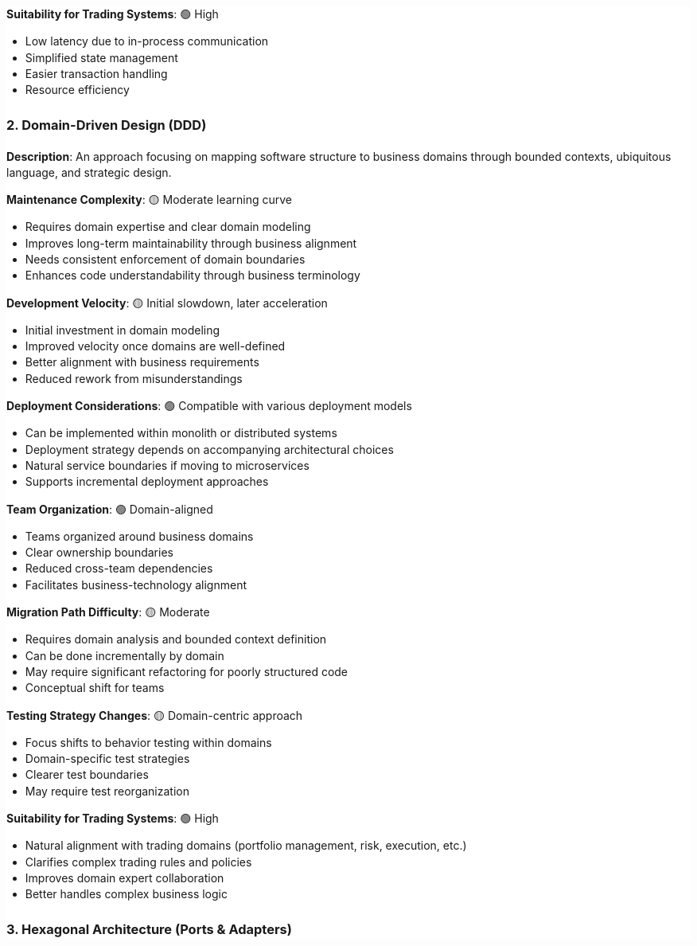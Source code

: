 **Suitability for Trading Systems**: 🟢 High
- Low latency due to in-process communication
- Simplified state management
- Easier transaction handling
- Resource efficiency

### 2. Domain-Driven Design (DDD)

**Description**: An approach focusing on mapping software structure to business domains through bounded contexts, ubiquitous language, and strategic design.

**Maintenance Complexity**: 🟡 Moderate learning curve
- Requires domain expertise and clear domain modeling
- Improves long-term maintainability through business alignment
- Needs consistent enforcement of domain boundaries
- Enhances code understandability through business terminology

**Development Velocity**: 🟡 Initial slowdown, later acceleration
- Initial investment in domain modeling
- Improved velocity once domains are well-defined
- Better alignment with business requirements
- Reduced rework from misunderstandings

**Deployment Considerations**: 🟢 Compatible with various deployment models
- Can be implemented within monolith or distributed systems
- Deployment strategy depends on accompanying architectural choices
- Natural service boundaries if moving to microservices
- Supports incremental deployment approaches

**Team Organization**: 🟢 Domain-aligned
- Teams organized around business domains
- Clear ownership boundaries
- Reduced cross-team dependencies
- Facilitates business-technology alignment

**Migration Path Difficulty**: 🟡 Moderate
- Requires domain analysis and bounded context definition
- Can be done incrementally by domain
- May require significant refactoring for poorly structured code
- Conceptual shift for teams

**Testing Strategy Changes**: 🟡 Domain-centric approach
- Focus shifts to behavior testing within domains
- Domain-specific test strategies
- Clearer test boundaries
- May require test reorganization

**Suitability for Trading Systems**: 🟢 High
- Natural alignment with trading domains (portfolio management, risk, execution, etc.)
- Clarifies complex trading rules and policies
- Improves domain expert collaboration
- Better handles complex business logic

### 3. Hexagonal Architecture (Ports & Adapters)
